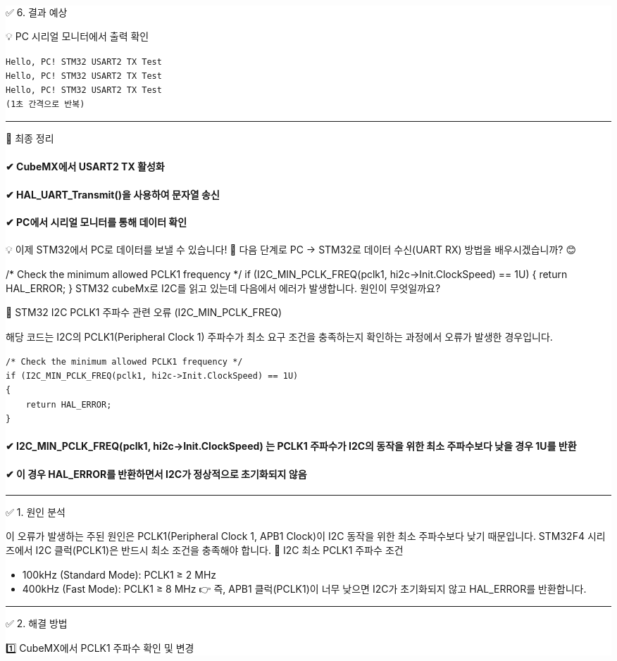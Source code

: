 ✅ 6. 결과 예상

💡 PC 시리얼 모니터에서 출력 확인
```
Hello, PC! STM32 USART2 TX Test
Hello, PC! STM32 USART2 TX Test
Hello, PC! STM32 USART2 TX Test
(1초 간격으로 반복)

```

---

📌 최종 정리

#### ✔ CubeMX에서 USART2 TX 활성화 <br>
#### ✔ HAL_UART_Transmit()을 사용하여 문자열 송신 <br>
#### ✔ PC에서 시리얼 모니터를 통해 데이터 확인 <br>
💡 이제 STM32에서 PC로 데이터를 보낼 수 있습니다! 🚀
다음 단계로 PC → STM32로 데이터 수신(UART RX) 방법을 배우시겠습니까? 😊

/* Check the minimum allowed PCLK1 frequency */ if (I2C_MIN_PCLK_FREQ(pclk1, hi2c->Init.ClockSpeed) == 1U) { return HAL_ERROR; } STM32 cubeMx로 I2C를 읽고 있는데 다음에서 에러가 발생합니다. 원인이 무엇일까요?


📌 STM32 I2C PCLK1 주파수 관련 오류 (I2C_MIN_PCLK_FREQ)

해당 코드는 I2C의 PCLK1(Peripheral Clock 1) 주파수가 최소 요구 조건을 충족하는지 확인하는 과정에서 오류가 발생한 경우입니다.
```
/* Check the minimum allowed PCLK1 frequency */
if (I2C_MIN_PCLK_FREQ(pclk1, hi2c->Init.ClockSpeed) == 1U)
{
    return HAL_ERROR;
}

```
#### ✔ I2C_MIN_PCLK_FREQ(pclk1, hi2c->Init.ClockSpeed) 는 PCLK1 주파수가 I2C의 동작을 위한 최소 주파수보다 낮을 경우 1U를 반환 <br>
#### ✔ 이 경우 HAL_ERROR를 반환하면서 I2C가 정상적으로 초기화되지 않음 <br>
---

✅ 1. 원인 분석

이 오류가 발생하는 주된 원인은 PCLK1(Peripheral Clock 1, APB1 Clock)이 I2C 동작을 위한 최소 주파수보다 낮기 때문입니다.
STM32F4 시리즈에서 I2C 클럭(PCLK1)은 반드시 최소 조건을 충족해야 합니다.
🔹 I2C 최소 PCLK1 주파수 조건
- 100kHz (Standard Mode): PCLK1 ≥ 2 MHz
- 400kHz (Fast Mode): PCLK1 ≥ 8 MHz
👉 즉, APB1 클럭(PCLK1)이 너무 낮으면 I2C가 초기화되지 않고 HAL_ERROR를 반환합니다.
---

✅ 2. 해결 방법


1️⃣ CubeMX에서 PCLK1 주파수 확인 및 변경
